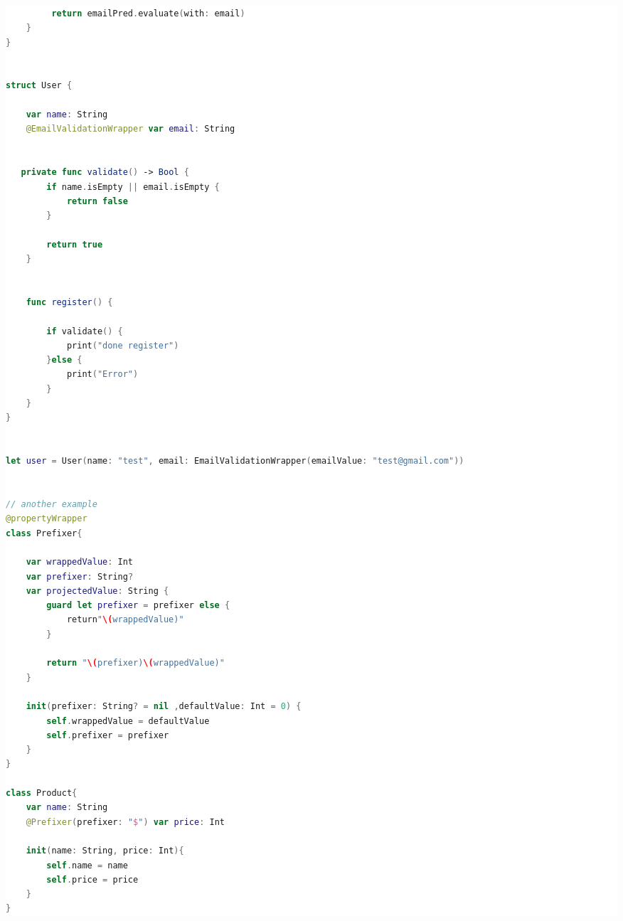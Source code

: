 ```swift
         return emailPred.evaluate(with: email)
    }
}


struct User {
    
    var name: String
    @EmailValidationWrapper var email: String
    
    
   private func validate() -> Bool {
        if name.isEmpty || email.isEmpty {
            return false
        }
        
        return true
    }
    
    
    func register() {
        
        if validate() {
            print("done register")
        }else {
            print("Error")
        }
    }
}


let user = User(name: "test", email: EmailValidationWrapper(emailValue: "test@gmail.com"))


// another example
@propertyWrapper
class Prefixer{
    
    var wrappedValue: Int
    var prefixer: String?
    var projectedValue: String {
        guard let prefixer = prefixer else {
            return"\(wrappedValue)"
        }
        
        return "\(prefixer)\(wrappedValue)"
    }
    
    init(prefixer: String? = nil ,defaultValue: Int = 0) {
        self.wrappedValue = defaultValue
        self.prefixer = prefixer
    }
}

class Product{
    var name: String
    @Prefixer(prefixer: "$") var price: Int
    
    init(name: String, price: Int){
        self.name = name
        self.price = price
    }
}
```